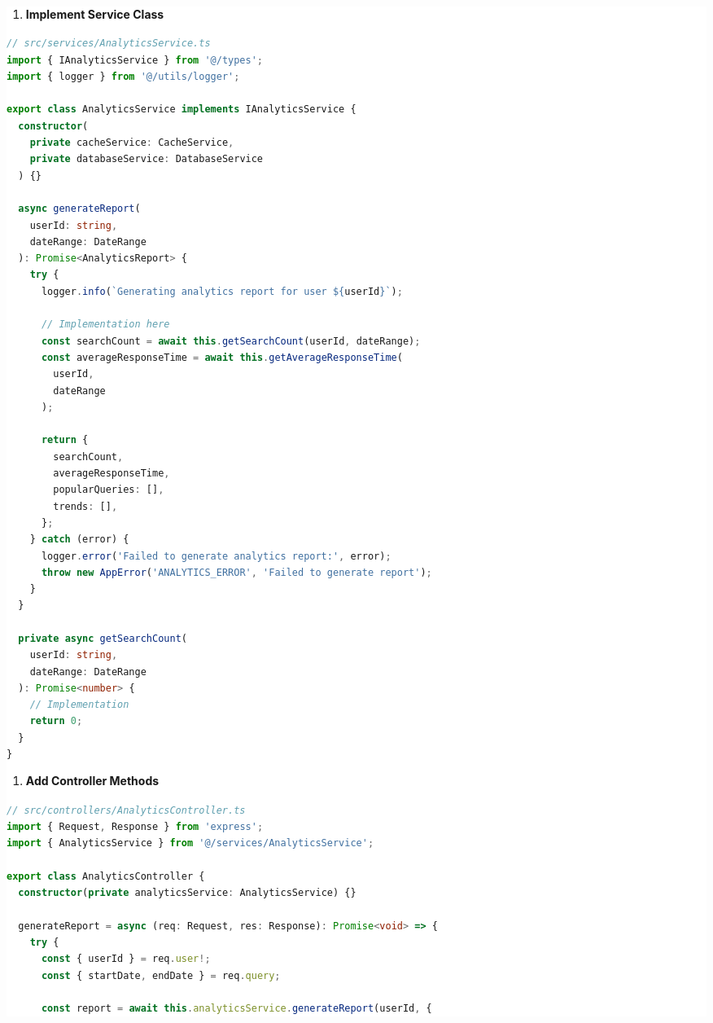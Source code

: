 1. **Implement Service Class**

```typescript
// src/services/AnalyticsService.ts
import { IAnalyticsService } from '@/types';
import { logger } from '@/utils/logger';

export class AnalyticsService implements IAnalyticsService {
  constructor(
    private cacheService: CacheService,
    private databaseService: DatabaseService
  ) {}

  async generateReport(
    userId: string,
    dateRange: DateRange
  ): Promise<AnalyticsReport> {
    try {
      logger.info(`Generating analytics report for user ${userId}`);

      // Implementation here
      const searchCount = await this.getSearchCount(userId, dateRange);
      const averageResponseTime = await this.getAverageResponseTime(
        userId,
        dateRange
      );

      return {
        searchCount,
        averageResponseTime,
        popularQueries: [],
        trends: [],
      };
    } catch (error) {
      logger.error('Failed to generate analytics report:', error);
      throw new AppError('ANALYTICS_ERROR', 'Failed to generate report');
    }
  }

  private async getSearchCount(
    userId: string,
    dateRange: DateRange
  ): Promise<number> {
    // Implementation
    return 0;
  }
}
```

1. **Add Controller Methods**

```typescript
// src/controllers/AnalyticsController.ts
import { Request, Response } from 'express';
import { AnalyticsService } from '@/services/AnalyticsService';

export class AnalyticsController {
  constructor(private analyticsService: AnalyticsService) {}

  generateReport = async (req: Request, res: Response): Promise<void> => {
    try {
      const { userId } = req.user!;
      const { startDate, endDate } = req.query;

      const report = await this.analyticsService.generateReport(userId, {
```